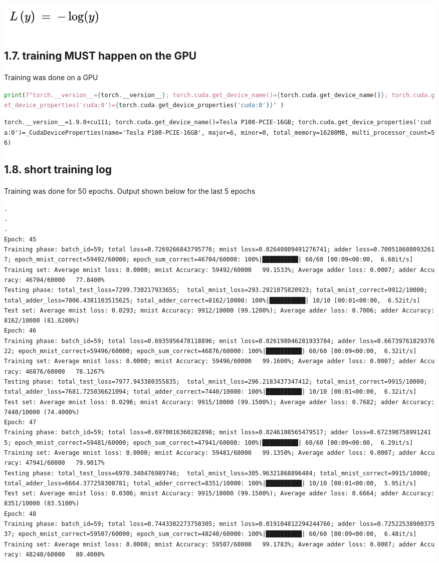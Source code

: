 ![picture 2](images/7625bba7f183ad4182f790b5a628efa6c74a8485a8a00446fd279fb9caf56b40.png)  

## 1.7. training MUST happen on the GPU

Training was done on a GPU

```python
print(f"torch.__version__={torch.__version__}; torch.cuda.get_device_name()={torch.cuda.get_device_name()}; torch.cuda.get_device_properties('cuda:0')={torch.cuda.get_device_properties('cuda:0')}" )
```

`torch.__version__=1.9.0+cu111; torch.cuda.get_device_name()=Tesla P100-PCIE-16GB; torch.cuda.get_device_properties('cuda:0')=_CudaDeviceProperties(name='Tesla P100-PCIE-16GB', major=6, minor=0, total_memory=16280MB, multi_processor_count=56)`

## 1.8. short training log

Training was done for 50 epochs.  Output shown below for the last 5 epochs
```
.
.
.
Epoch: 45
Training phase: batch_id=59; total loss=0.7269266843795776; mnist loss=0.02640809491276741; adder loss=0.7005186080932617; epoch_mnist_correct=59492/60000; epoch_sum_correct=46704/60000: 100%|██████████| 60/60 [00:09<00:00,  6.60it/s]
Training set: Average mnist loss: 0.0000; mnist Accuracy: 59492/60000   99.1533%; Average adder loss: 0.0007; adder Accuracy: 46704/60000   77.8400%
Testing phase: total_test_loss=7299.730217933655;  total_mnist_loss=293.2921075820923; total_mnist_correct=9912/10000;  total_adder_loss=7006.4381103515625; total_adder_correct=8162/10000: 100%|██████████| 10/10 [00:01<00:00,  6.52it/s]
Test set: Average mnist loss: 0.0293; mnist Accuracy: 9912/10000 (99.1200%); Average adder loss: 0.7006; adder Accuracy: 8162/10000 (81.6200%)
Epoch: 46
Training phase: batch_id=59; total loss=0.6935956478118896; mnist loss=0.026198046281933784; adder loss=0.6673976182937622; epoch_mnist_correct=59496/60000; epoch_sum_correct=46876/60000: 100%|██████████| 60/60 [00:09<00:00,  6.32it/s]
Training set: Average mnist loss: 0.0000; mnist Accuracy: 59496/60000   99.1600%; Average adder loss: 0.0007; adder Accuracy: 46876/60000   78.1267%
Testing phase: total_test_loss=7977.943380355835;  total_mnist_loss=296.2183437347412; total_mnist_correct=9915/10000;  total_adder_loss=7681.725036621094; total_adder_correct=7440/10000: 100%|██████████| 10/10 [00:01<00:00,  6.32it/s]
Test set: Average mnist loss: 0.0296; mnist Accuracy: 9915/10000 (99.1500%); Average adder loss: 0.7682; adder Accuracy: 7440/10000 (74.4000%)
Epoch: 47
Training phase: batch_id=59; total loss=0.6970016360282898; mnist loss=0.0246108565479517; adder loss=0.6723907589912415; epoch_mnist_correct=59481/60000; epoch_sum_correct=47941/60000: 100%|██████████| 60/60 [00:09<00:00,  6.29it/s]
Training set: Average mnist loss: 0.0000; mnist Accuracy: 59481/60000   99.1350%; Average adder loss: 0.0007; adder Accuracy: 47941/60000   79.9017%
Testing phase: total_test_loss=6970.340476989746;  total_mnist_loss=305.96321868896484; total_mnist_correct=9915/10000;  total_adder_loss=6664.377258300781; total_adder_correct=8351/10000: 100%|██████████| 10/10 [00:01<00:00,  5.95it/s]
Test set: Average mnist loss: 0.0306; mnist Accuracy: 9915/10000 (99.1500%); Average adder loss: 0.6664; adder Accuracy: 8351/10000 (83.5100%)
Epoch: 48
Training phase: batch_id=59; total loss=0.7443302273750305; mnist loss=0.019104812294244766; adder loss=0.7252253890037537; epoch_mnist_correct=59507/60000; epoch_sum_correct=48240/60000: 100%|██████████| 60/60 [00:09<00:00,  6.48it/s]
Training set: Average mnist loss: 0.0000; mnist Accuracy: 59507/60000   99.1783%; Average adder loss: 0.0007; adder Accuracy: 48240/60000   80.4000%
```